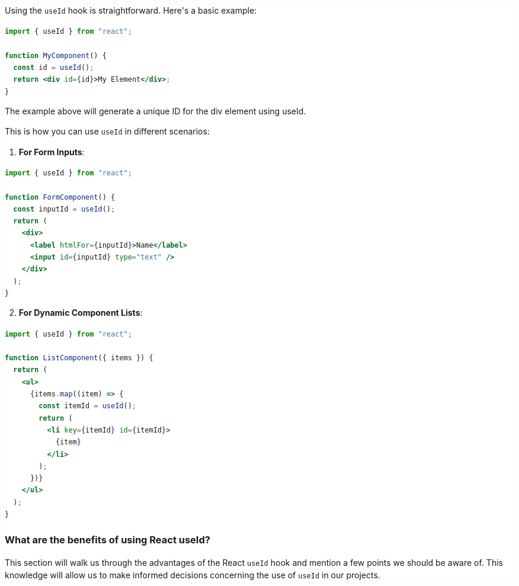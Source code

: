 Using the `useId` hook is straightforward. Here's a basic example:

```jsx
import { useId } from "react";

function MyComponent() {
  const id = useId();
  return <div id={id}>My Element</div>;
}
```

The example above will generate a unique ID for the div element using useId.

This is how you can use `useId` in different scenarios:

1. **For Form Inputs**:

```jsx
import { useId } from "react";

function FormComponent() {
  const inputId = useId();
  return (
    <div>
      <label htmlFor={inputId}>Name</label>
      <input id={inputId} type="text" />
    </div>
  );
}
```

2. **For Dynamic Component Lists**:

```jsx
import { useId } from "react";

function ListComponent({ items }) {
  return (
    <ul>
      {items.map((item) => {
        const itemId = useId();
        return (
          <li key={itemId} id={itemId}>
            {item}
          </li>
        );
      })}
    </ul>
  );
}
```

### What are the benefits of using React useId?

This section will walk us through the advantages of the React `useId` hook and mention a few points we should be aware of. This knowledge will allow us to make informed decisions concerning the use of `useId` in our projects.
